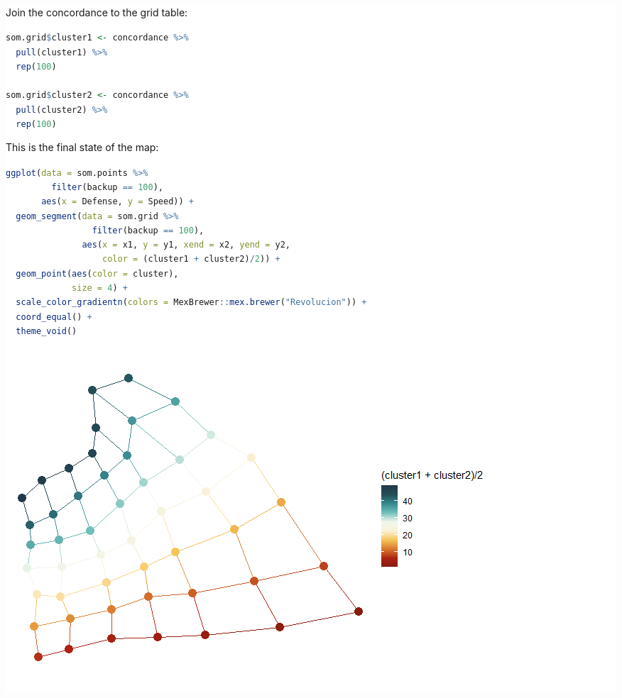 Join the concordance to the grid table:

``` r
som.grid$cluster1 <- concordance %>% 
  pull(cluster1) %>% 
  rep(100)

som.grid$cluster2 <- concordance %>% 
  pull(cluster2) %>% 
  rep(100)
```

This is the final state of the map:

``` r
ggplot(data = som.points %>%
         filter(backup == 100), 
       aes(x = Defense, y = Speed)) +
  geom_segment(data = som.grid %>%
                 filter(backup == 100), 
               aes(x = x1, y = y1, xend = x2, yend = y2,
                   color = (cluster1 + cluster2)/2)) +
  geom_point(aes(color = cluster),
             size = 4) +
  scale_color_gradientn(colors = MexBrewer::mex.brewer("Revolucion")) +
  coord_equal() + 
  theme_void()
```

![](README_files/figure-gfm/unnamed-chunk-14-1.png)
